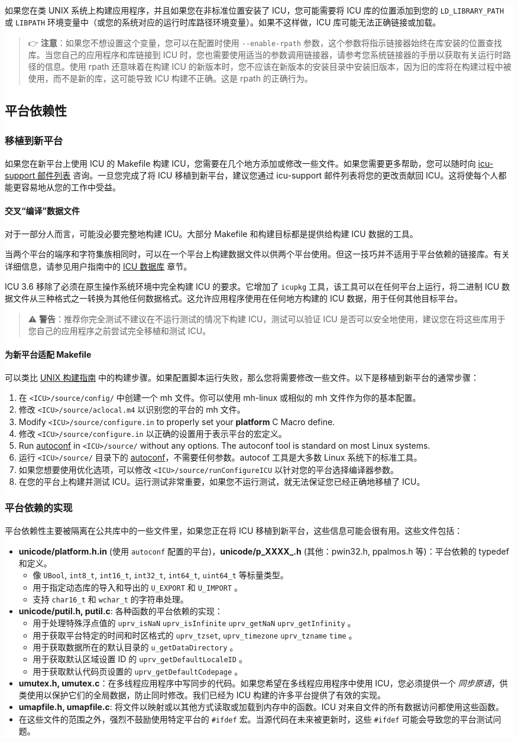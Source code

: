 如果您在类 UNIX 系统上构建应用程序，并且如果您在非标准位置安装了 ICU，您可能需要将 ICU 库的位置添加到您的 `LD_LIBRARY_PATH` 或 `LIBPATH` 环境变量中（或您的系统对应的运行时库路径环境变量）。如果不这样做，ICU 库可能无法正确链接或加载。

> :point_right: **注意**：如果您不想设置这个变量，您可以在配置时使用 `--enable-rpath` 参数，这个参数将指示链接器始终在库安装的位置查找库。当您自己的应用程序和库链接到 ICU 时，您也需要使用适当的参数调用链接器，请参考您系统链接器的手册以获取有关运行时路径的信息。使用 rpath 还意味着在构建 ICU 的新版本时，您不应该在新版本的安装目录中安装旧版本，因为旧的库将在构建过程中被使用，而不是新的库，这可能导致 ICU 构建不正确。这是 rpath 的正确行为。

## 平台依赖性

### 移植到新平台

如果您在新平台上使用 ICU 的 Makefile 构建 ICU，您需要在几个地方添加或修改一些文件。如果您需要更多帮助，您可以随时向 [icu-support 邮件列表](https://icu.unicode.org/contacts) 咨询。一旦您完成了将 ICU 移植到新平台，建议您通过 icu-support 邮件列表将您的更改贡献回 ICU。这将使每个人都能更容易地从您的工作中受益。

#### 交叉“编译”数据文件

对于一部分人而言，可能没必要完整地构建 ICU。大部分 Makefile 和构建目标都是提供给构建 ICU 数据的工具。

当两个平台的端序和字符集族相同时，可以在一个平台上构建数据文件以供两个平台使用。但这一技巧并不适用于平台依赖的链接库。有关详细信息，请参见用户指南中的 [ICU 数据库](../icu_data/) 章节。

ICU 3.6 移除了必须在原生操作系统环境中完全构建 ICU 的要求。它增加了 `icupkg` 工具，该工具可以在任何平台上运行，将二进制 ICU 数据文件从三种格式之一转换为其他任何数据格式。这允许应用程序使用在任何地方构建的 ICU 数据，用于任何其他目标平台。

> :warning: **警告**：推荐你完全测试不建议在不运行测试的情况下构建 ICU，测试可以验证 ICU 是否可以安全地使用，建议您在将这些库用于您自己的应用程序之前尝试完全移植和测试 ICU。

#### 为新平台适配 Makefile

可以类比 [UNIX 构建指南](build#how-to-build-and-install-on-unix) 中的构建步骤。如果配置脚本运行失败，那么您将需要修改一些文件。以下是移植到新平台的通常步骤：

1. 在 `<ICU>/source/config/` 中创建一个 mh 文件。你可以使用 mh-linux 或相似的 mh 文件作为你的基本配置。
2. 修改 `<ICU>/source/aclocal.m4` 以识别您的平台的 mh 文件。
3.  Modify `<ICU>/source/configure.in` to properly set your **platform** C Macro define.
3. 修改 `<ICU>/source/configure.in` 以正确的设置用于表示平台的宏定义。
4.  Run [autoconf](http://www.gnu.org/software/autoconf/) in `<ICU>/source/` without any options. The autoconf tool is standard on most Linux systems.
4. 运行 `<ICU>/source/` 目录下的 [autoconf](http://www.gnu.org/software/autoconf/)，不需要任何参数。autocof 工具是大多数 Linux 系统下的标准工具。
5. 如果您想要使用优化选项，可以修改 `<ICU>/source/runConfigureICU` 以针对您的平台选择编译器参数。
6. 在您的平台上构建并测试 ICU。运行测试非常重要，如果您不运行测试，就无法保证您已经正确地移植了 ICU。

### 平台依赖的实现

平台依赖性主要被隔离在公共库中的一些文件里，如果您正在将 ICU 移植到新平台，这些信息可能会很有用。这些文件包括：

* **unicode/platform.h.in** (使用 `autoconf` 配置的平台)，**unicode/p_XXXX_.h** (其他：pwin32.h, ppalmos.h 等)：平台依赖的 typedef 和定义。
    * 像 `UBool`, `int8_t`, `int16_t`, `int32_t`, `int64_t`, `uint64_t` 等标量类型。
    * 用于指定动态库的导入和导出的 `U_EXPORT` 和 `U_IMPORT` 。
    * 支持 `char16_t` 和 `wchar_t` 的字符串处理。
* **unicode/putil.h, putil.c**: 各种函数的平台依赖的实现：
    * 用于处理特殊浮点值的 `uprv_isNaN` `uprv_isInfinite` `uprv_getNaN` `uprv_getInfinity` 。
    * 用于获取平台特定的时间和时区格式的 `uprv_tzset`, `uprv_timezone` `uprv_tzname` `time` 。
    * 用于获取数据所在的默认目录的 `u_getDataDirectory` 。
    * 用于获取默认区域设置 ID 的 `uprv_getDefaultLocaleID` 。
    * 用于获取默认代码页设置的 `uprv_getDefaultCodepage` 。
* **umutex.h, umutex.c**：在多线程应用程序中写同步的代码。如果您希望在多线程应用程序中使用 ICU，您必须提供一个 *同步原语*，供类使用以保护它们的全局数据，防止同时修改。我们已经为 ICU 构建的许多平台提供了有效的实现。
* **umapfile.h, umapfile.c**: 将文件以映射或以其他方式读取或加载到内存中的函数。ICU 对来自文件的所有数据访问都使用这些函数。
* 在这些文件的范围之外，强烈不鼓励使用特定平台的 `#ifdef` 宏。当源代码在未来被更新时，这些 `#ifdef` 可能会导致您的平台测试问题。
